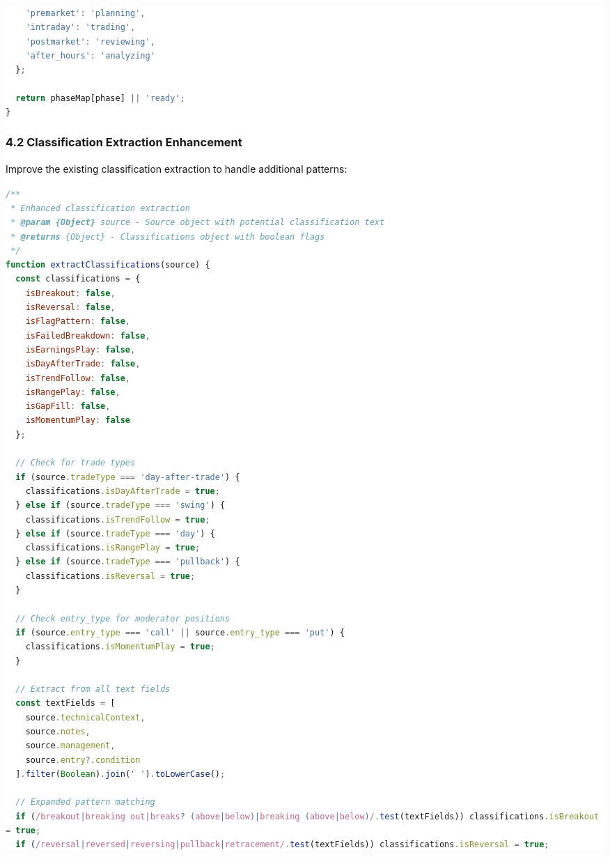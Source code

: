 ```javascript
    'premarket': 'planning',
    'intraday': 'trading',
    'postmarket': 'reviewing',
    'after_hours': 'analyzing'
  };
  
  return phaseMap[phase] || 'ready';
}
```

### 4.2 Classification Extraction Enhancement

Improve the existing classification extraction to handle additional patterns:

```javascript
/**
 * Enhanced classification extraction
 * @param {Object} source - Source object with potential classification text
 * @returns {Object} - Classifications object with boolean flags
 */
function extractClassifications(source) {
  const classifications = {
    isBreakout: false,
    isReversal: false,
    isFlagPattern: false,
    isFailedBreakdown: false,
    isEarningsPlay: false,
    isDayAfterTrade: false,
    isTrendFollow: false,
    isRangePlay: false,
    isGapFill: false,
    isMomentumPlay: false
  };
  
  // Check for trade types
  if (source.tradeType === 'day-after-trade') {
    classifications.isDayAfterTrade = true;
  } else if (source.tradeType === 'swing') {
    classifications.isTrendFollow = true;
  } else if (source.tradeType === 'day') {
    classifications.isRangePlay = true;
  } else if (source.tradeType === 'pullback') {
    classifications.isReversal = true;
  }
  
  // Check entry_type for moderator positions
  if (source.entry_type === 'call' || source.entry_type === 'put') {
    classifications.isMomentumPlay = true;
  }
  
  // Extract from all text fields
  const textFields = [
    source.technicalContext,
    source.notes,
    source.management,
    source.entry?.condition
  ].filter(Boolean).join(' ').toLowerCase();
  
  // Expanded pattern matching
  if (/breakout|breaking out|breaks? (above|below)|breaking (above|below)/.test(textFields)) classifications.isBreakout = true;
  if (/reversal|reversed|reversing|pullback|retracement/.test(textFields)) classifications.isReversal = true;
```